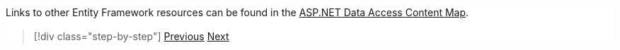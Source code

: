 Links to other Entity Framework resources can be found in the [ASP.NET Data Access Content Map](../../../../whitepapers/aspnet-data-access-content-map.md).

>[!div class="step-by-step"]
[Previous](implementing-inheritance-with-the-entity-framework-in-an-asp-net-mvc-application.md)
[Next](advanced-entity-framework-scenarios-for-an-mvc-web-application.md)
